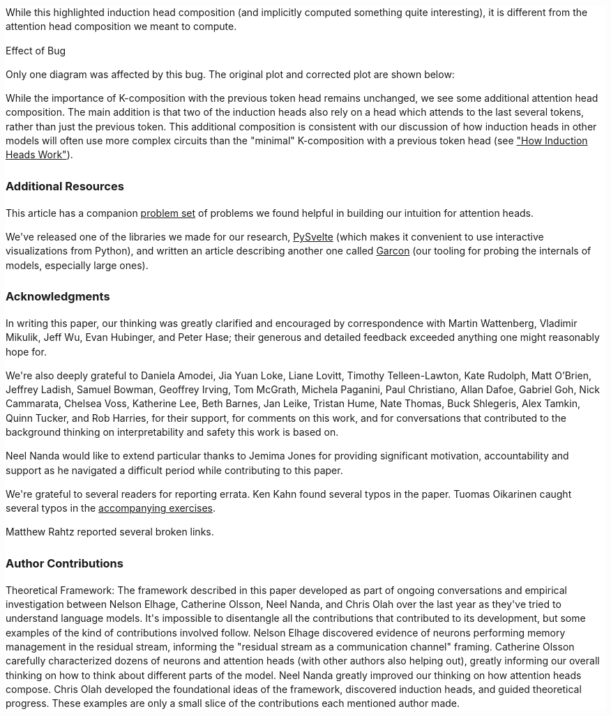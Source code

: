 While this highlighted induction head composition (and implicitly computed something quite interesting), it is different from the attention head composition we meant to compute.

Effect of Bug

Only one diagram was affected by this bug. The original plot and corrected plot are shown below:

While the importance of K-composition with the previous token head remains unchanged, we see some additional attention head composition. The main addition is that two of the induction heads also rely on a head which attends to the last several tokens, rather than just the previous token. This additional composition is consistent with our discussion of how induction heads in other models will often use more complex circuits than the "minimal" K-composition with a previous token head (see ["How Induction Heads Work"](#how-induction-heads-work)).

### Additional Resources

This article has a companion [problem set](https://transformer-circuits.pub/2021/exercises/index.html) of problems we found helpful in building our intuition for attention heads.

We've released one of the libraries we made for our research, [PySvelte](https://github.com/anthropics/PySvelte) (which makes it convenient to use interactive visualizations from Python), and written an article describing another one called [Garcon](https://transformer-circuits.pub/2021/garcon/index.html) (our tooling for probing the internals of models, especially large ones).

### Acknowledgments

In writing this paper, our thinking was greatly clarified and encouraged by correspondence with Martin Wattenberg, Vladimir Mikulik, Jeff Wu, Evan Hubinger, and Peter Hase; their generous and detailed feedback exceeded anything one might reasonably hope for.

We're also deeply grateful to Daniela Amodei, Jia Yuan Loke, Liane Lovitt, Timothy Telleen-Lawton, Kate Rudolph, Matt O’Brien, Jeffrey Ladish, Samuel Bowman, Geoffrey Irving, Tom McGrath, Michela Paganini, Paul Christiano, Allan Dafoe, Gabriel Goh, Nick Cammarata, Chelsea Voss, Katherine Lee, Beth Barnes, Jan Leike, Tristan Hume, Nate Thomas, Buck Shlegeris, Alex Tamkin, Quinn Tucker, and Rob Harries, for their support, for comments on this work, and for conversations that contributed to the background thinking on interpretability and safety this work is based on.

Neel Nanda would like to extend particular thanks to Jemima Jones for providing significant motivation, accountability and support as he navigated a difficult period while contributing to this paper.

We're grateful to several readers for reporting errata. Ken Kahn found several typos in the paper. Tuomas Oikarinen caught several typos in the [accompanying exercises](https://transformer-circuits.pub/2021/exercises/index.html). 

Matthew Rahtz reported several broken links.

### Author Contributions

Theoretical Framework: The framework described in this paper developed as part of ongoing conversations and empirical investigation between Nelson Elhage, Catherine Olsson, Neel Nanda, and Chris Olah over the last year as they've tried to understand language models. It's impossible to disentangle all the contributions that contributed to its development, but some examples of the kind of contributions involved follow. Nelson Elhage discovered evidence of neurons performing memory management in the residual stream, informing the "residual stream as a communication channel" framing. Catherine Olsson carefully characterized dozens of neurons and attention heads (with other authors also helping out), greatly informing our overall thinking on how to think about different parts of the model. Neel Nanda greatly improved our thinking on how attention heads compose. Chris Olah developed the foundational ideas of the framework, discovered induction heads, and guided theoretical progress. These examples are only a small slice of the contributions each mentioned author made.
